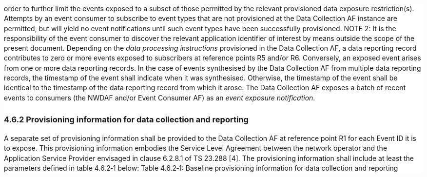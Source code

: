 order to further limit the events exposed to a subset of those permitted by
the relevant provisioned data exposure restriction(s). Attempts by an event
consumer to subscribe to event types that are not provisioned at the Data
Collection AF instance are permitted, but will yield no event notifications
until such event types have been successfully provisioned.
NOTE 2: It is the responsibility of the event consumer to discover the
relevant application identifier of interest by means outside the scope of the
present document.
Depending on the _data processing instructions_ provisioned in the Data
Collection AF, a data reporting record contributes to zero or more events
exposed to subscribers at reference points R5 and/or R6. Conversely, an
exposed event arises from one or more data reporting records. In the case of
events synthesised by the Data Collection AF from multiple data reporting
records, the timestamp of the event shall indicate when it was synthesised.
Otherwise, the timestamp of the event shall be identical to the timestamp of
the data reporting record from which it arose.
The Data Collection AF exposes a batch of recent events to consumers (the
NWDAF and/or Event Consumer AF) as an _event exposure notification_.
### 4.6.2 Provisioning information for data collection and reporting
A separate set of provisioning information shall be provided to the Data
Collection AF at reference point R1 for each Event ID it is to expose. This
provisioning information embodies the Service Level Agreement between the
network operator and the Application Service Provider envisaged in clause
6.2.8.1 of TS 23.288 [4]. The provisioning information shall include at least
the parameters defined in table 4.6.2‑1 below:
Table 4.6.2‑1: Baseline provisioning information for data collection and
reporting